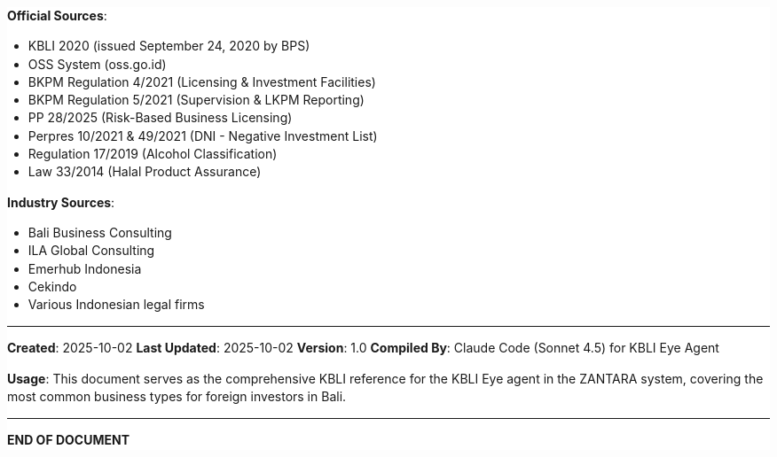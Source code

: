 **Official Sources**:
- KBLI 2020 (issued September 24, 2020 by BPS)
- OSS System (oss.go.id)
- BKPM Regulation 4/2021 (Licensing & Investment Facilities)
- BKPM Regulation 5/2021 (Supervision & LKPM Reporting)
- PP 28/2025 (Risk-Based Business Licensing)
- Perpres 10/2021 & 49/2021 (DNI - Negative Investment List)
- Regulation 17/2019 (Alcohol Classification)
- Law 33/2014 (Halal Product Assurance)

**Industry Sources**:
- Bali Business Consulting
- ILA Global Consulting
- Emerhub Indonesia
- Cekindo
- Various Indonesian legal firms

---

**Created**: 2025-10-02
**Last Updated**: 2025-10-02
**Version**: 1.0
**Compiled By**: Claude Code (Sonnet 4.5) for KBLI Eye Agent

**Usage**: This document serves as the comprehensive KBLI reference for the KBLI Eye agent in the ZANTARA system, covering the most common business types for foreign investors in Bali.

---

**END OF DOCUMENT**

